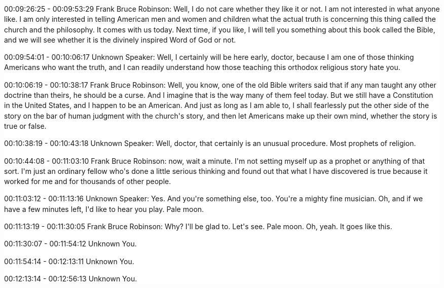 
00:09:26:25 - 00:09:53:29
Frank Bruce Robinson:
Well, I do not care whether they like it or not. I am not interested in what anyone like. I am only interested in telling American men and women and children what the actual truth is concerning this thing called the church and the philosophy. It comes with us today. Next time, if you like, I will tell you something about this book called the Bible, and we will see whether it is the divinely inspired Word of God or not.


00:09:54:01 - 00:10:06:17
Unknown Speaker:
Well, I certainly will be here early, doctor, because I am one of those thinking Americans who want the truth, and I can readily understand how those teaching this orthodox religious story hate you.


00:10:06:19 - 00:10:38:17
Frank Bruce Robinson:
Well, you know, one of the old Bible writers said that if any man taught any other doctrine than theirs, he should be a curse. And I imagine that is the way many of them feel today. But we still have a Constitution in the United States, and I happen to be an American. And just as long as I am able to, I shall fearlessly put the other side of the story on the bar of human judgment with the church's story, and then let Americans make up their own mind, whether the story is true or false.


00:10:38:19 - 00:10:43:18
Unknown Speaker:
Well, doctor, that certainly is an unusual procedure. Most prophets of religion.


00:10:44:08 - 00:11:03:10
Frank Bruce Robinson:
now, wait a minute. I'm not setting myself up as a prophet or anything of that sort. I'm just an ordinary fellow who's done a little serious thinking and found out that what I have discovered is true because it worked for me and for thousands of other people.


00:11:03:12 - 00:11:13:16
Unknown Speaker:
Yes. And you're something else, too. You're a mighty fine musician. Oh, and if we have a few minutes left, I'd like to hear you play. Pale moon.


00:11:13:19 - 00:11:30:05
Frank Bruce Robinson:
Why? I'll be glad to. Let's see. Pale moon. Oh, yeah. It goes like this.


00:11:30:07 - 00:11:54:12
Unknown
You.


00:11:54:14 - 00:12:13:11
Unknown
You.


00:12:13:14 - 00:12:56:13
Unknown
You.
